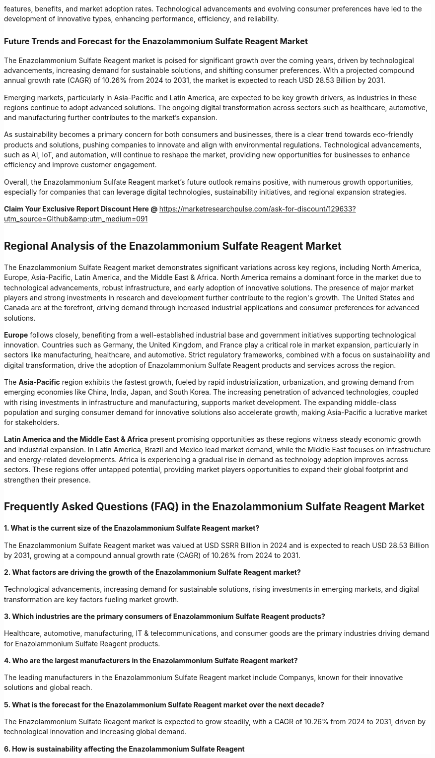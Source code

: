 features, benefits, and market adoption rates. Technological advancements and evolving consumer preferences have led to the development of innovative types, enhancing performance, efficiency, and reliability.</p><h3>Future Trends and Forecast for the Enazolammonium Sulfate Reagent Market</h3><p>The Enazolammonium Sulfate Reagent market is poised for significant growth over the coming years, driven by technological advancements, increasing demand for sustainable solutions, and shifting consumer preferences. With a projected compound annual growth rate (CAGR) of 10.26% from 2024 to 2031, the market is expected to reach USD 28.53 Billion by 2031.</p><p>Emerging markets, particularly in Asia-Pacific and Latin America, are expected to be key growth drivers, as industries in these regions continue to adopt advanced solutions. The ongoing digital transformation across sectors such as healthcare, automotive, and manufacturing further contributes to the market&rsquo;s expansion.</p><p>As sustainability becomes a primary concern for both consumers and businesses, there is a clear trend towards eco-friendly products and solutions, pushing companies to innovate and align with environmental regulations. Technological advancements, such as AI, IoT, and automation, will continue to reshape the market, providing new opportunities for businesses to enhance efficiency and improve customer engagement.</p><p>Overall, the Enazolammonium Sulfate Reagent market&rsquo;s future outlook remains positive, with numerous growth opportunities, especially for companies that can leverage digital technologies, sustainability initiatives, and regional expansion strategies.</p><p><strong>Claim Your Exclusive Report Discount Here @ </strong><a href="https://marketresearchpulse.com/ask-for-discount/129633?utm_source=GIthub&amp;utm_medium=091">https://marketresearchpulse.com/ask-for-discount/129633?utm_source=GIthub&amp;utm_medium=091</a></p><h2><strong>Regional Analysis of the Enazolammonium Sulfate Reagent Market</strong></h2><p>The Enazolammonium Sulfate Reagent market demonstrates significant variations across key regions, including North America, Europe, Asia-Pacific, Latin America, and the Middle East &amp; Africa. North America remains a dominant force in the market due to technological advancements, robust infrastructure, and early adoption of innovative solutions. The presence of major market players and strong investments in research and development further contribute to the region's growth. The United States and Canada are at the forefront, driving demand through increased industrial applications and consumer preferences for advanced solutions.</p><p><strong>Europe</strong> follows closely, benefiting from a well-established industrial base and government initiatives supporting technological innovation. Countries such as Germany, the United Kingdom, and France play a critical role in market expansion, particularly in sectors like manufacturing, healthcare, and automotive. Strict regulatory frameworks, combined with a focus on sustainability and digital transformation, drive the adoption of Enazolammonium Sulfate Reagent products and services across the region.</p><p>The <strong>Asia-Pacific</strong> region exhibits the fastest growth, fueled by rapid industrialization, urbanization, and growing demand from emerging economies like China, India, Japan, and South Korea. The increasing penetration of advanced technologies, coupled with rising investments in infrastructure and manufacturing, supports market development. The expanding middle-class population and surging consumer demand for innovative solutions also accelerate growth, making Asia-Pacific a lucrative market for stakeholders.</p><p><strong>Latin America and the Middle East &amp; Africa</strong> present promising opportunities as these regions witness steady economic growth and industrial expansion. In Latin America, Brazil and Mexico lead market demand, while the Middle East focuses on infrastructure and energy-related developments. Africa is experiencing a gradual rise in demand as technology adoption improves across sectors. These regions offer untapped potential, providing market players opportunities to expand their global footprint and strengthen their presence.</p><h2><strong>Frequently Asked Questions (FAQ) in the Enazolammonium Sulfate Reagent Market</strong></h2><p><strong>1. What is the current size of the Enazolammonium Sulfate Reagent market?</strong></p><p>The Enazolammonium Sulfate Reagent market was valued at USD SSRR Billion in 2024 and is expected to reach USD 28.53 Billion by 2031, growing at a compound annual growth rate (CAGR) of 10.26% from 2024 to 2031.</p><p><strong>2. What factors are driving the growth of the Enazolammonium Sulfate Reagent market?</strong></p><p>Technological advancements, increasing demand for sustainable solutions, rising investments in emerging markets, and digital transformation are key factors fueling market growth.</p><p><strong>3. Which industries are the primary consumers of Enazolammonium Sulfate Reagent products?</strong></p><p>Healthcare, automotive, manufacturing, IT &amp; telecommunications, and consumer goods are the primary industries driving demand for Enazolammonium Sulfate Reagent products.</p><p><strong>4. Who are the largest manufacturers in the Enazolammonium Sulfate Reagent market?</strong></p><p>The leading manufacturers in the Enazolammonium Sulfate Reagent market include Companys, known for their innovative solutions and global reach.</p><p><strong>5. What is the forecast for the Enazolammonium Sulfate Reagent market over the next decade?</strong></p><p>The Enazolammonium Sulfate Reagent market is expected to grow steadily, with a CAGR of 10.26% from 2024 to 2031, driven by technological innovation and increasing global demand.</p><p><strong>6. How is sustainability affecting the Enazolammonium Sulfate Reagent